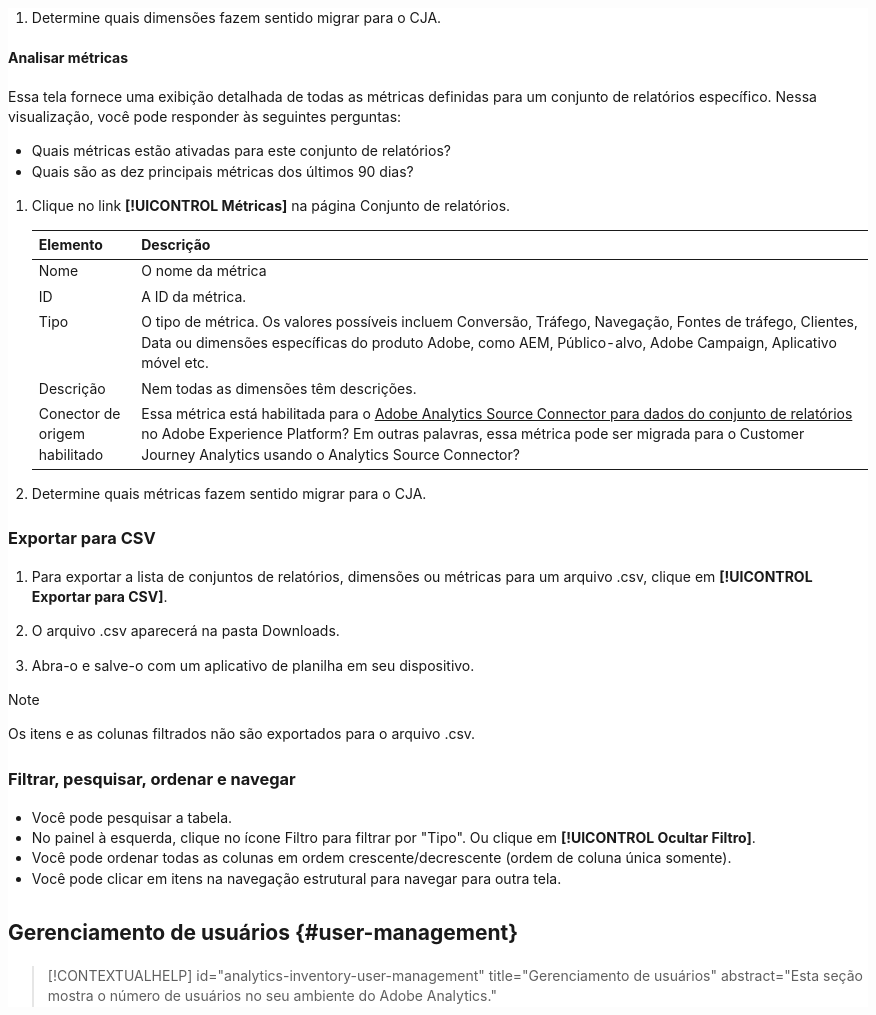 1. Determine quais dimensões fazem sentido migrar para o CJA.


#### Analisar métricas

Essa tela fornece uma exibição detalhada de todas as métricas definidas para um conjunto de relatórios específico. Nessa visualização, você pode responder às seguintes perguntas:

* Quais métricas estão ativadas para este conjunto de relatórios?
* Quais são as dez principais métricas dos últimos 90 dias?

1. Clique no link **[!UICONTROL Métricas]** na página Conjunto de relatórios.


   | Elemento | Descrição |
   | --- | --- |
   | Nome | O nome da métrica |
   | ID | A ID da métrica. |
   | Tipo | O tipo de métrica. Os valores possíveis incluem Conversão, Tráfego, Navegação, Fontes de tráfego, Clientes, Data ou dimensões específicas do produto Adobe, como AEM, Público-alvo, Adobe Campaign, Aplicativo móvel etc. |
   | Descrição | Nem todas as dimensões têm descrições. |
   | Conector de origem habilitado | Essa métrica está habilitada para o [Adobe Analytics Source Connector para dados do conjunto de relatórios](https://experienceleague.adobe.com/pt-br/docs/experience-platform/sources/connectors/adobe-applications/analytics) no Adobe Experience Platform? Em outras palavras, essa métrica pode ser migrada para o Customer Journey Analytics usando o Analytics Source Connector? |

1. Determine quais métricas fazem sentido migrar para o CJA.

### Exportar para CSV

1. Para exportar a lista de conjuntos de relatórios, dimensões ou métricas para um arquivo .csv, clique em **[!UICONTROL Exportar para CSV]**.

1. O arquivo .csv aparecerá na pasta Downloads.

1. Abra-o e salve-o com um aplicativo de planilha em seu dispositivo.

>[!NOTE]
>
>Os itens e as colunas filtrados não são exportados para o arquivo .csv.


### Filtrar, pesquisar, ordenar e navegar

* Você pode pesquisar a tabela.
* No painel à esquerda, clique no ícone Filtro para filtrar por &quot;Tipo&quot;. Ou clique em **[!UICONTROL Ocultar Filtro]**.
* Você pode ordenar todas as colunas em ordem crescente/decrescente (ordem de coluna única somente).
* Você pode clicar em itens na navegação estrutural para navegar para outra tela.

## Gerenciamento de usuários {#user-management}



>[!CONTEXTUALHELP]
>id="analytics-inventory-user-management"
>title="Gerenciamento de usuários"
>abstract="Esta seção mostra o número de usuários no seu ambiente do Adobe Analytics."
